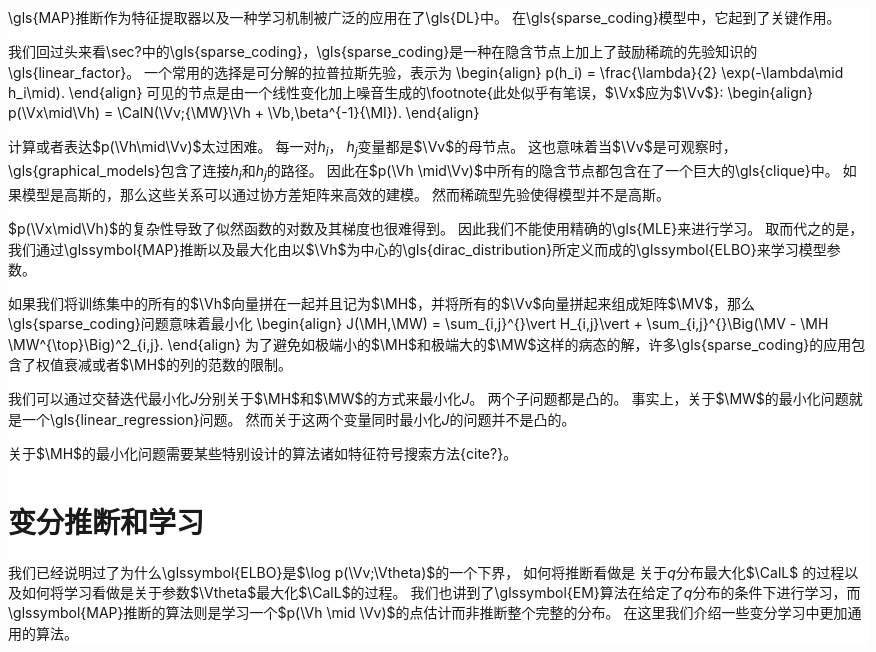


\gls{MAP}推断作为特征提取器以及一种学习机制被广泛的应用在了\gls{DL}中。
在\gls{sparse_coding}模型中，它起到了关键作用。



我们回过头来看\sec?中的\gls{sparse_coding}，\gls{sparse_coding}是一种在隐含节点上加上了鼓励稀疏的先验知识的\gls{linear_factor}。
一个常用的选择是可分解的拉普拉斯先验，表示为
\begin{align}
	p(h_i) = \frac{\lambda}{2} \exp(-\lambda\mid h_i\mid).
\end{align}
可见的节点是由一个线性变化加上噪音生成的\footnote{此处似乎有笔误，$\Vx$应为$\Vv$}:
\begin{align}
	p(\Vx\mid\Vh) = \CalN(\Vv;{\MW}\Vh + \Vb,\beta^{-1}{\MI}).
\end{align}





计算或者表达$p(\Vh\mid\Vv)$太过困难。
每一对$h_i$， $h_j$变量都是$\Vv$的母节点。
这也意味着当$\Vv$是可观察时，\gls{graphical_models}包含了连接$h_i$和$h_j$的路径。
因此在$p(\Vh \mid\Vv)$中所有的隐含节点都包含在了一个巨大的\gls{clique}中。
如果模型是高斯的，那么这些关系可以通过协方差矩阵来高效的建模。
然而稀疏型先验使得模型并不是高斯。




$p(\Vx\mid\Vh)$的复杂性导致了似然函数的对数及其梯度也很难得到。
因此我们不能使用精确的\gls{MLE}来进行学习。
取而代之的是，我们通过\glssymbol{MAP}推断以及最大化由以$\Vh$为中心的\gls{dirac_distribution}所定义而成的\glssymbol{ELBO}来学习模型参数。



如果我们将训练集中的所有的$\Vh$向量拼在一起并且记为$\MH$，并将所有的$\Vv$向量拼起来组成矩阵$\MV$，那么\gls{sparse_coding}问题意味着最小化
\begin{align}
	J(\MH,\MW) = \sum_{i,j}^{}\vert H_{i,j}\vert + \sum_{i,j}^{}\Big(\MV - \MH \MW^{\top}\Big)^2_{i,j}.
\end{align}
为了避免如极端小的$\MH$和极端大的$\MW$这样的病态的解，许多\gls{sparse_coding}的应用包含了权值衰减或者$\MH$的列的范数的限制。



我们可以通过交替迭代最小化$J$分别关于$\MH$和$\MW$的方式来最小化$J$。
两个子问题都是凸的。
事实上，关于$\MW$的最小化问题就是一个\gls{linear_regression}问题。
然而关于这两个变量同时最小化$J$的问题并不是凸的。



关于$\MH$的最小化问题需要某些特别设计的算法诸如特征符号搜索方法{cite?}。




# 变分推断和学习




我们已经说明过了为什么\glssymbol{ELBO}是$\log  p(\Vv;\Vtheta)$的一个下界， 如何将推断看做是 关于$q$分布最大化$\CalL$ 的过程以及如何将学习看做是关于参数$\Vtheta$最大化$\CalL$的过程。
我们也讲到了\glssymbol{EM}算法在给定了$q$分布的条件下进行学习，而\glssymbol{MAP}推断的算法则是学习一个$p(\Vh \mid \Vv)$的点估计而非推断整个完整的分布。
在这里我们介绍一些变分学习中更加通用的算法。
